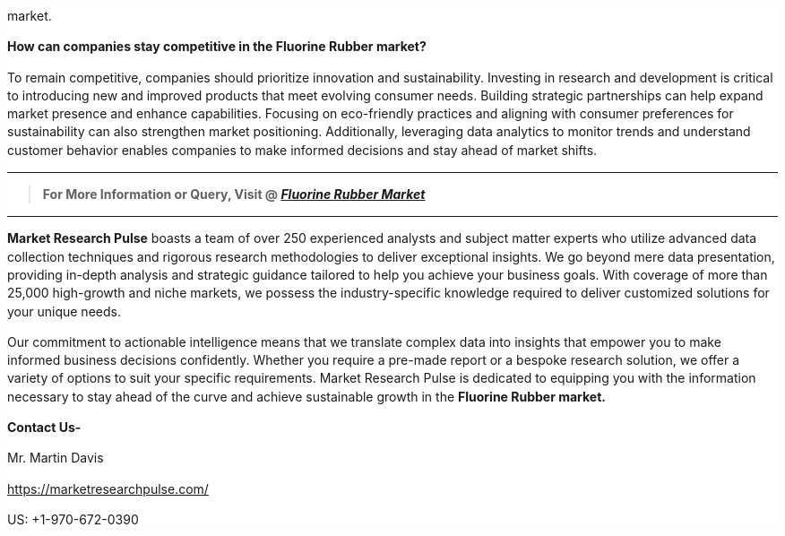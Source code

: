 market.</p><p><strong>How can companies stay competitive in the Fluorine Rubber market?</strong></p><p>To remain competitive, companies should prioritize innovation and sustainability. Investing in research and development is critical to introducing new and improved products that meet evolving consumer needs. Building strategic partnerships can help expand market presence and enhance capabilities. Focusing on eco-friendly practices and aligning with consumer preferences for sustainability can also strengthen market positioning. Additionally, leveraging data analytics to monitor trends and understand customer behavior enables companies to make informed decisions and stay ahead of market shifts.</p><hr /><blockquote><p><strong>For More Information or Query, Visit @&nbsp;<em><a href="https://marketresearchpulse.com/report/41196/fluorine-rubber-market?utm_source=Linkedin&utm_medium=0111">Fluorine Rubber Market</a></em></strong></p></blockquote><hr /><p><strong>Market Research Pulse</strong> boasts a team of over 250 experienced analysts and subject matter experts who utilize advanced data collection techniques and rigorous research methodologies to deliver exceptional insights. We go beyond mere data presentation, providing in-depth analysis and strategic guidance tailored to help you achieve your business goals. With coverage of more than 25,000 high-growth and niche markets, we possess the industry-specific knowledge required to deliver customized solutions for your unique needs.</p><p>Our commitment to actionable intelligence means that we translate complex data into insights that empower you to make informed business decisions confidently. Whether you require a pre-made report or a bespoke research solution, we offer a variety of options to suit your specific requirements. Market Research Pulse is dedicated to equipping you with the information necessary to stay ahead of the curve and achieve sustainable growth in the <strong>Fluorine Rubber market.</strong></p><p><strong>Contact Us-</strong></p><p>Mr. Martin Davis</p><p>https://marketresearchpulse.com/</p><p>US: +1-970-672-0390</p>
